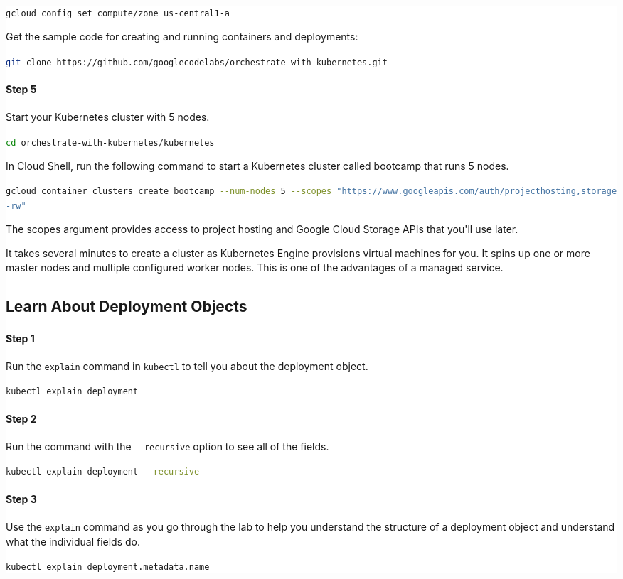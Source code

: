 ```bash
gcloud config set compute/zone us-central1-a
```

Get the sample code for creating and running containers and deployments:

```bash
git clone https://github.com/googlecodelabs/orchestrate-with-kubernetes.git
```

#### Step 5

Start your Kubernetes cluster with 5 nodes.

```bash
cd orchestrate-with-kubernetes/kubernetes
```

In Cloud Shell, run the following command to start a Kubernetes cluster called bootcamp that runs 5 nodes.

```bash
gcloud container clusters create bootcamp --num-nodes 5 --scopes "https://www.googleapis.com/auth/projecthosting,storage-rw"
```

The scopes argument provides access to project hosting and Google Cloud Storage APIs that you'll use later.

It takes several minutes to create a cluster as Kubernetes Engine provisions virtual machines for you. It spins up one or more master nodes and multiple configured worker nodes. This is one of the advantages of a managed service.

## Learn About Deployment Objects

#### Step 1

Run the `explain` command in `kubectl` to tell you about the deployment object.

```bash
kubectl explain deployment
```

#### Step 2

Run the command with the `--recursive` option to see all of the fields.

```bash
kubectl explain deployment --recursive
```

#### Step 3

Use the `explain` command as you go through the lab to help you understand the structure of a deployment object and understand what the individual fields do.

```bash
kubectl explain deployment.metadata.name
```
